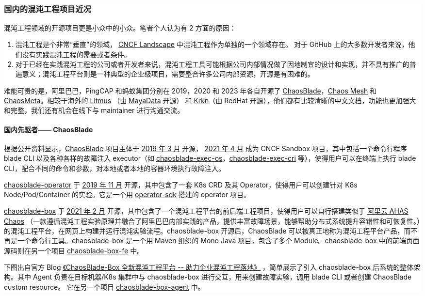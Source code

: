 ### 国内的混沌工程项目近况

混沌工程领域的开源项目更是小众中的小众。笔者个人认为有 2 方面的原因：

1. 混沌工程是个非常“垂直”的领域，
   [CNCF Landscape](https://landscape.cncf.io/guide#observability-and-analysis--chaos-engineering)
   中混沌工程作为单独的一个领域存在。
   对于 GitHub 上的大多数开发者来说，他们没有实践混沌工程的需要或者条件。
2. 对于已经在实践混沌工程的公司或者开发者来说，混沌工程工具可能根据公司内部情况做了因地制宜的设计和实现，并不具有推广的普遍意义；混沌工程平台则是一种典型的企业级项目，需要整合许多公司内部资源，开源是有困难的。

难能可贵的是，阿里巴巴，PingCAP 和蚂蚁集团分别在 2019，2020 和 2023
年各自开源了 [ChaosBlade](https://chaosblade.io/)，[Chaos Mesh](https://chaos-mesh.org/)
和 [ChaosMeta](https://chaosmeta.gitbook.io/chaosmeta-cn)。相较于海外的 [Litmus](https://litmuschaos.io/)
（由 [MayaData](https://www.linkedin.com/company/mayadata/) 开源） 和 [Krkn](https://github.com/krkn-chaos/krkn)（由 RedHat
开源），他们都有比较清晰的中文文档，功能也更加强大和完整，我们还有机会在线下与 maintainer 进行沟通交流。

#### 国内先驱者—— ChaosBlade

根据公开资料显示，[ChaosBlade](https://github.com/chaosblade-io/chaosblade)
项目主体于 [2019 年 3 月](https://github.com/chaosblade-io/chaosblade/releases/tag/v0.0.1)
开源， [2021 年 4 月](https://www.cncf.io/projects/chaosblade/) 成为 CNCF Sandbox 项目，其中包括一个命令行程序 blade CLI
以及各种各样的故障注入
executor（如 [chaosblade-exec-os](https://github.com/chaosblade-io/chaosblade-exec-os)，[chaosblade-exec-cri](https://github.com/chaosblade-io/chaosblade-exec-cri)
等），使得用户可以在终端上执行 blade CLI，配合不同的命令和参数，对本地或者本地的容器环境执行故障注入。

[chaosblade-operator](https://github.com/chaosblade-io/chaosblade-operator)
于 [2019 年 11 月](https://github.com/chaosblade-io/chaosblade-operator/releases/tag/v0.4.0) 开源，其中包含了一套 K8s CRD
及其 Operator，使得用户可以创建针对 K8s Node/Pod/Container
的实验。它是一个用 [operator-sdk](https://sdk.operatorframework.io/) 搭建的 operator 项目。

[chaosblade-box](https://github.com/chaosblade-io/chaosblade-box)
于 [2021 年 2 月](https://github.com/chaosblade-io/chaosblade-box/releases/tag/v0.1.0)
开源，其中包含了一个混沌工程平台的前后端工程项目，使得用户可以自行搭建类似于 [阿里云 AHAS Chaos](https://help.aliyun.com/zh/ahas/user-guide/faq-about-failure-drill/)
（一款遵循混沌工程实验原理并融合了阿里巴巴内部实践的产品，提供丰富故障场景，能够帮助分布式系统提升容错性和可恢复性。）的混沌工程平台，在网页上构建并运行混沌实验流程。chaosblade-box
开源后，ChaosBlade 可以被真正地称为混沌工程平台产品，而不再是一个命令行工具。chaosblade-box 是一个用 Maven 组织的 Mono Java
项目，包含了多个 Module。chaosblade-box
中的前端页面源码则在另一个项目 [chaosblade-box-fe](https://github.com/chaosblade-io/chaosblade-box-fe) 中。

下图出自官方
Blog [《ChaosBlade-Box 全新混沌工程平台 -- 助力企业混沌工程落地》](https://chaosblade.io/blog/2022/06/24/ChaosBlade-Box-a-New-Version-of-the-Chaos-Engineering-Platform-Has-Released-ch)
，简单展示了引入 chaosblade-box 后系统的整体架构。其中 Agent 负责在目标机器/K8s 集群中与 chaosblade-box 进行交互，用来创建故障实验，调用
blade CLI 或者创建 ChaosBlade custom resource。
它在另一个项目 [chaosblade-box-agent](https://github.com/chaosblade-io/chaosblade-box-agent) 中。
